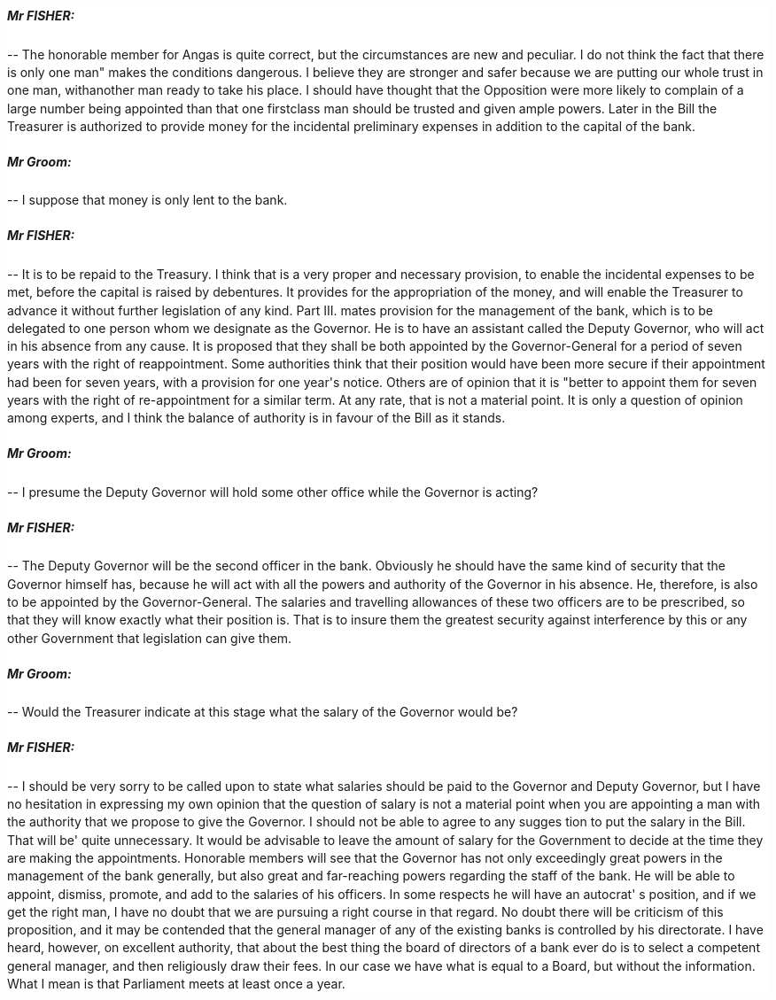 ##### Mr FISHER:

-- The honorable member for Angas is quite correct, but the circumstances are new and peculiar. I do not think the fact that there is only one man" makes the conditions dangerous. I believe they are stronger and safer because we are putting our whole trust in one man, withanother man ready to take his place. I should have thought that the Opposition were more likely to complain of a large number being appointed than that one firstclass man should be trusted and given ample powers. Later in the Bill the Treasurer is authorized to provide money for the incidental preliminary expenses in addition to the capital of the bank. 

##### Mr Groom:

--  I suppose that money is only lent to the bank. 

##### Mr FISHER:

-- It is to be repaid to the Treasury. I think that is a very proper and necessary provision, to enable the incidental expenses to be met, before the capital is raised by debentures. It provides for the appropriation of the money, and will enable the Treasurer to advance it without further legislation of any kind. Part III. mates provision for the management of the bank, which is to be delegated to one person whom we designate as the Governor. He is to have an assistant called the Deputy Governor, who will act in his absence from any cause. It is proposed that they shall be both appointed by the Governor-General for a period of seven years with the right of reappointment. Some authorities think that their position would have been more secure if their appointment had been for seven years, with a provision for one year's notice. Others are of opinion that it is "better to appoint them for seven years with the right of re-appointment for a similar term. At any rate, that is not a material point. It is only a question of opinion among experts, and I think the balance of authority is in favour of the Bill as it stands. 

##### Mr Groom:

--  I presume the Deputy Governor will hold some other office while the Governor is acting? 

##### Mr FISHER:

-- The  Deputy  Governor will be the second officer in the bank. Obviously he should have the same kind of security that the Governor himself has, because he will act with all the powers and authority of the Governor in his absence. He, therefore, is also to be appointed by the Governor-General. The salaries and travelling allowances of these two officers are to be prescribed, so that they will know exactly what their position is. That is to insure them the greatest security against interference by this or any other Government that legislation can give them. 

##### Mr Groom:

--  Would the Treasurer indicate at this stage what the salary of the Governor would be? 

##### Mr FISHER:

-- I should be very sorry to be called upon to state what salaries should be paid to the Governor and  Deputy  Governor, but I have no hesitation in expressing my own opinion that the question of salary is not a material point when you are appointing a man with the authority that we propose to give the Governor. I should not be able to agree to any sugges tion to put the salary in the Bill. That will be' quite unnecessary. It would be advisable to leave the amount of salary for the Government to decide at the time they are making the appointments. Honorable members will see that the Governor has not only exceedingly great powers in the management of the bank generally, but also great and far-reaching powers regarding the staff of the bank. He will be able to appoint, dismiss, promote, and add to the salaries of his officers. In some respects he will have an autocrat' s position, and if we get the right man, I have no doubt that we are pursuing a right course in that regard. No doubt there will be criticism of this proposition, and it may be contended that the general manager of any of the existing banks is controlled by his directorate. I have heard, however, on excellent authority, that about the best thing the board of directors of a bank ever do is to select a competent general manager, and then religiously draw their fees. In our case we have what is equal to a Board, but without the information. What I mean is that Parliament meets at least once a year. 
